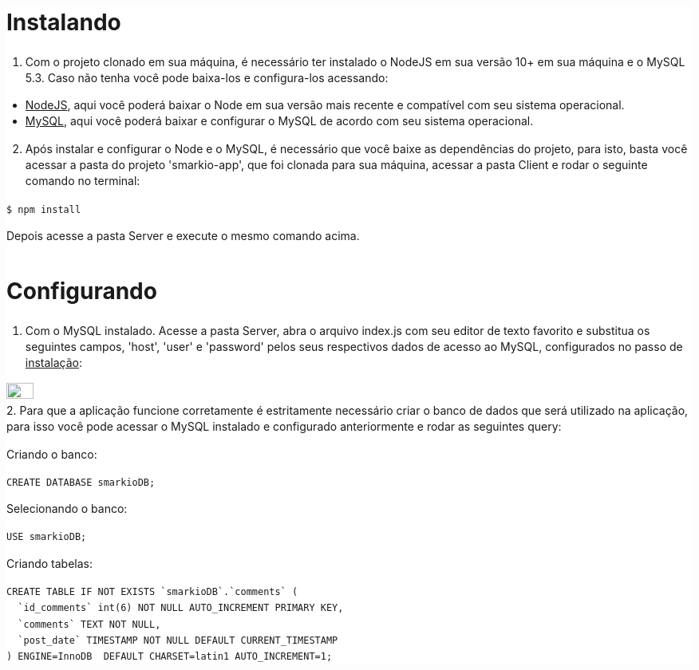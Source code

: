# Instalando
1. Com o projeto clonado em sua máquina, é necessário ter instalado o NodeJS em sua versão 10+ em sua máquina e o MySQL 5.3.
Caso não tenha você pode baixa-los e configura-los acessando:
  - [NodeJS](https://nodejs.org/en/), aqui você poderá baixar o Node em sua versão mais recente e compatível com seu 
sistema operacional.
  - [MySQL](https://dev.mysql.com/doc/mysql-installation-excerpt/8.0/en/mysql-installer.html), aqui você poderá baixar e configurar o MySQL de acordo com seu 
sistema operacional.

2. Após instalar e configurar o Node e o MySQL, é necessário que você baixe as dependências do projeto, para isto, basta você acessar a pasta do projeto 'smarkio-app',
que foi clonada para sua máquina, acessar a pasta Client e rodar o seguinte comando no terminal:

```
$ npm install
```
Depois acesse a pasta Server e execute o mesmo comando acima.

# Configurando
1. Com o MySQL instalado. Acesse a pasta Server, abra o arquivo index.js com seu editor de texto favorito e substitua os seguintes campos, 'host', 'user' e 'password'
pelos seus respectivos dados de acesso ao MySQL, configurados no passo de [instalação](#instalando):
  <div>
    <img src="https://i.imgur.com/Q5aJKPG.png" width="20%" height="20%" />
  <div>
2. Para que a aplicação funcione corretamente é estritamente necessário criar o banco de dados que será utilizado na aplicação,
para isso você pode acessar o MySQL instalado e configurado anteriormente e rodar as seguintes query:

Criando o banco:
```
CREATE DATABASE smarkioDB;
```

Selecionando o banco:
```
USE smarkioDB;
```

Criando tabelas:
```
CREATE TABLE IF NOT EXISTS `smarkioDB`.`comments` (
  `id_comments` int(6) NOT NULL AUTO_INCREMENT PRIMARY KEY,
  `comments` TEXT NOT NULL,
  `post_date` TIMESTAMP NOT NULL DEFAULT CURRENT_TIMESTAMP
) ENGINE=InnoDB  DEFAULT CHARSET=latin1 AUTO_INCREMENT=1;
```

